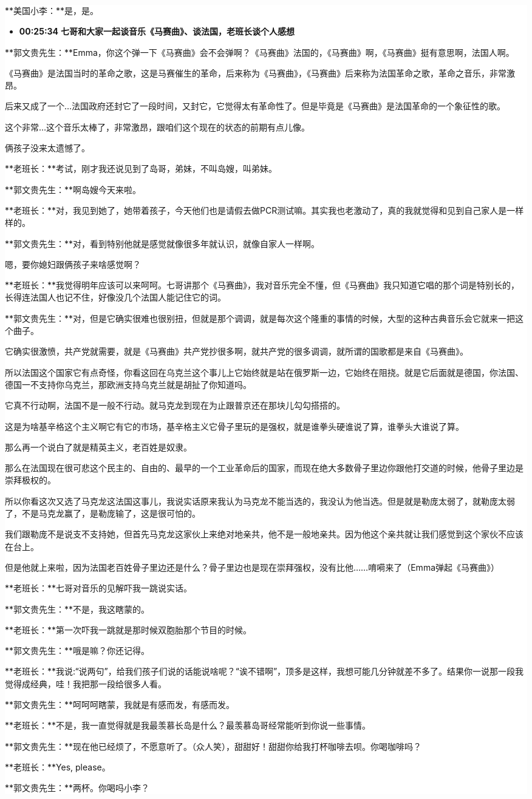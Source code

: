 **美国小李：**是，是。

- **00:25:34** **七哥和大家一起谈音乐《马赛曲》、谈法国，老班长谈个人感想**

**郭文贵先生：**Emma，你这个弹一下《马赛曲》会不会弹啊？《马赛曲》法国的，《马赛曲》啊，《马赛曲》挺有意思啊，法国人啊。
 
《马赛曲》是法国当时的革命之歌，这是马赛催生的革命，后来称为《马赛曲》，《马赛曲》后来称为法国革命之歌，革命之音乐，非常激昂。
 
后来又成了一个…法国政府还封它了一段时间，又封它，它觉得太有革命性了。但是毕竟是《马赛曲》是法国革命的一个象征性的歌。
 
这个非常…这个音乐太棒了，非常激昂，跟咱们这个现在的状态的前期有点儿像。
 
俩孩子没来太遗憾了。
 
**老班长：**考试，刚才我还说见到了岛哥，弟妹，不叫岛嫂，叫弟妹。
 
**郭文贵先生：**啊岛嫂今天来啦。
 
**老班长：**对，我见到她了，她带着孩子，今天他们也是请假去做PCR测试嘛。其实我也老激动了，真的我就觉得和见到自己家人是一样样的。
 
**郭文贵先生：**对，看到特别他就是感觉就像很多年就认识，就像自家人一样啊。
 
嗯，要你媳妇跟俩孩子来啥感觉啊？
 
**老班长：**我觉得明年应该可以来呵呵。七哥讲那个《马赛曲》，我对音乐完全不懂，但《马赛曲》我只知道它唱的那个词是特别长的，长得连法国人也记不住，好像没几个法国人能记住它的词。
 
**郭文贵先生：**对，但是它确实很难也很别扭，但就是那个调调，就是每次这个隆重的事情的时候，大型的这种古典音乐会它就来一把这个曲子。
 
它确实很激愤，共产党就需要，就是《马赛曲》共产党抄很多啊，就共产党的很多调调，就所谓的国歌都是来自《马赛曲》。
 
所以法国这个国家它有点奇怪，你看这回在乌克兰这个事儿上它始终就是站在俄罗斯一边，它始终在阻挠。就是它后面就是德国，你法国、德国一不支持你乌克兰，那欧洲支持乌克兰就是胡扯了你知道吗。
 
它真不行动啊，法国不是一般不行动。就马克龙到现在为止跟普京还在那块儿勾勾搭搭的。
 
这是为啥基辛格这个主义啊它有它的市场，基辛格主义它骨子里玩的是强权，就是谁拳头硬谁说了算，谁拳头大谁说了算。
 
那么再一个说白了就是精英主义，老百姓是奴隶。
 
那么在法国现在很可悲这个民主的、自由的、最早的一个工业革命后的国家，而现在绝大多数骨子里边你跟他打交道的时候，他骨子里边是崇拜极权的。
 
所以你看这次又选了马克龙这法国这事儿，我说实话原来我认为马克龙不能当选的，我没认为他当选。但是就是勒庞太弱了，就勒庞太弱了，不是马克龙赢了，是勒庞输了，这是很可怕的。
 
我们跟勒庞不是说支不支持她，但首先马克龙这家伙上来绝对地亲共，他不是一般地亲共。因为他这个亲共就让我们感觉到这个家伙不应该在台上。
 
但是他就上来啦，因为法国老百姓骨子里边还是什么？骨子里边也是现在崇拜强权，没有比他……唷嗬来了（Emma弹起《马赛曲》）
 
**老班长：**七哥对音乐的见解吓我一跳说实话。
 
**郭文贵先生：**不是，我这瞎蒙的。
 
**老班长：**第一次吓我一跳就是那时候双胞胎那个节目的时候。
 
**郭文贵先生：**哦是嘛？你还记得。
 
**老班长：**我说:“说两句”，给我们孩子们说的话能说啥呢？“诶不错啊”，顶多是这样，我想可能几分钟就差不多了。结果你一说那一段我觉得成经典，哇！我把那一段给很多人看。
 
**郭文贵先生：**呵呵呵瞎蒙，我就是有感而发，有感而发。
 
**老班长：**不是，我一直觉得就是我最羡慕长岛是什么？最羡慕岛哥经常能听到你说一些事情。
 
**郭文贵先生：**现在他已经烦了，不愿意听了。（众人笑），甜甜好！甜甜你给我打杯咖啡去呗。你喝咖啡吗？
 
**老班长：**Yes, please。
 
**郭文贵先生：**两杯。你喝吗小李？
 